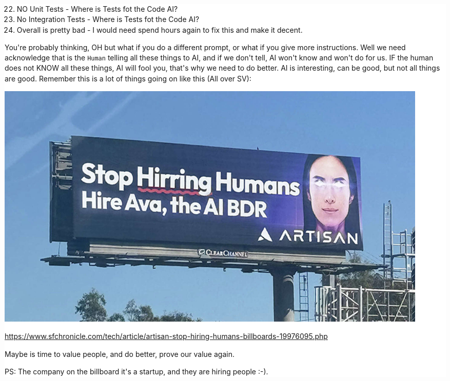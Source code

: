22. NO Unit Tests - Where is Tests fot the Code AI?
22. No Integration Tests - Where is Tests fot the Code AI?
23. Overall is pretty bad - I would need spend hours again to fix this and make it decent. 

You're probably thinking, OH but what if you do a different prompt, or what if you give more instructions. Well
we need acknowledge that is the `Human` telling all these things to AI, and if we don't tell, AI won't know and won't do for us.
IF the human does not KNOW all these things, AI will fool you, that's why we need to do better.
AI is interesting, can be good, but not all things are good. Remember this is a lot of things going on like this (All over SV):

<img src="artisan.jpg" width=800 />

https://www.sfchronicle.com/tech/article/artisan-stop-hiring-humans-billboards-19976095.php

Maybe is time to value people, and do better, prove our value again.

PS: The company on the billboard it's a startup, and they are hiring people :-).